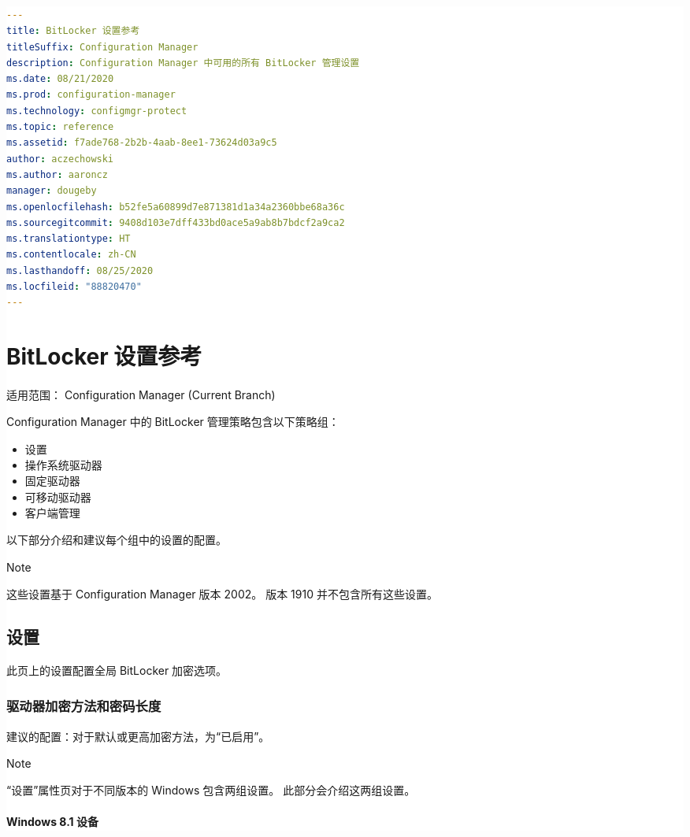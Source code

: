 ```yaml
---
title: BitLocker 设置参考
titleSuffix: Configuration Manager
description: Configuration Manager 中可用的所有 BitLocker 管理设置
ms.date: 08/21/2020
ms.prod: configuration-manager
ms.technology: configmgr-protect
ms.topic: reference
ms.assetid: f7ade768-2b2b-4aab-8ee1-73624d03a9c5
author: aczechowski
ms.author: aaroncz
manager: dougeby
ms.openlocfilehash: b52fe5a60899d7e871381d1a34a2360bbe68a36c
ms.sourcegitcommit: 9408d103e7dff433bd0ace5a9ab8b7bdcf2a9ca2
ms.translationtype: HT
ms.contentlocale: zh-CN
ms.lasthandoff: 08/25/2020
ms.locfileid: "88820470"
---
```

# <a name="bitlocker-settings-reference"></a>BitLocker 设置参考

适用范围：  Configuration Manager (Current Branch)



Configuration Manager 中的 BitLocker 管理策略包含以下策略组：

- 设置
- 操作系统驱动器
- 固定驱动器
- 可移动驱动器
- 客户端管理

以下部分介绍和建议每个组中的设置的配置。

> [!NOTE]
> 这些设置基于 Configuration Manager 版本 2002。 版本 1910 并不包含所有这些设置。

## <a name="setup"></a>设置

此页上的设置配置全局 BitLocker 加密选项。

### <a name="drive-encryption-method-and-cipher-strength"></a>驱动器加密方法和密码长度

建议的配置：对于默认或更高加密方法，为“已启用”。

> [!NOTE]
> “设置”属性页对于不同版本的 Windows 包含两组设置。 此部分会介绍这两组设置。

#### <a name="windows-81-devices"></a>Windows 8.1 设备
